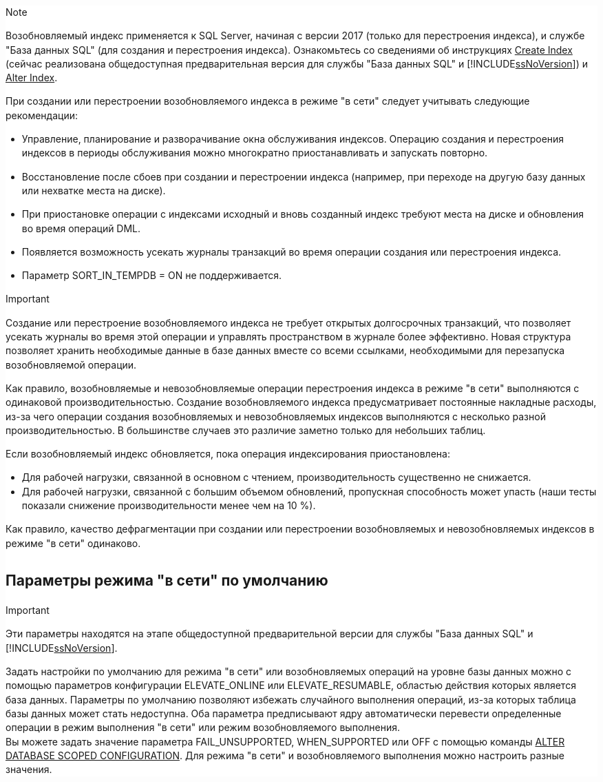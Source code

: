 > [!NOTE]
> Возобновляемый индекс применяется к SQL Server, начиная с версии 2017 (только для перестроения индекса), и службе "База данных SQL" (для создания и перестроения индекса). Ознакомьтесь со сведениями об инструкциях [Create Index](../../t-sql/statements/create-index-transact-sql.md) (сейчас реализована общедоступная предварительная версия для службы "База данных SQL" и [!INCLUDE[ssNoVersion](../../includes/sssqlv15-md.md)]) и [Alter Index](../../t-sql/statements/alter-index-transact-sql.md). 

При создании или перестроении возобновляемого индекса в режиме "в сети" следует учитывать следующие рекомендации:
-   Управление, планирование и разворачивание окна обслуживания индексов. Операцию создания и перестроения индексов в периоды обслуживания можно многократно приостанавливать и запускать повторно.
- Восстановление после сбоев при создании и перестроении индекса (например, при переходе на другую базу данных или нехватке места на диске).
- При приостановке операции с индексами исходный и вновь созданный индекс требуют места на диске и обновления во время операций DML.

- Появляется возможность усекать журналы транзакций во время операции создания или перестроения индекса.
- Параметр SORT_IN_TEMPDB = ON не поддерживается.

> [!IMPORTANT]
> Создание или перестроение возобновляемого индекса не требует открытых долгосрочных транзакций, что позволяет усекать журналы во время этой операции и управлять пространством в журнале более эффективно. Новая структура позволяет хранить необходимые данные в базе данных вместе со всеми ссылками, необходимыми для перезапуска возобновляемой операции.

Как правило, возобновляемые и невозобновляемые операции перестроения индекса в режиме "в сети" выполняются с одинаковой производительностью. Создание возобновляемого индекса предусматривает постоянные накладные расходы, из-за чего операции создания возобновляемых и невозобновляемых индексов выполняются с несколько разной производительностью. В большинстве случаев это различие заметно только для небольших таблиц.

Если возобновляемый индекс обновляется, пока операция индексирования приостановлена:
- Для рабочей нагрузки, связанной в основном с чтением, производительность существенно не снижается. 
- Для рабочей нагрузки, связанной с большим объемом обновлений, пропускная способность может упасть (наши тесты показали снижение производительности менее чем на 10 %).

Как правило, качество дефрагментации при создании или перестроении возобновляемых и невозобновляемых индексов в режиме "в сети" одинаково.

## <a name="online-default-options"></a>Параметры режима "в сети" по умолчанию 

> [!IMPORTANT]
> Эти параметры находятся на этапе общедоступной предварительной версии для службы "База данных SQL" и [!INCLUDE[ssNoVersion](../../includes/sssqlv15-md.md)].

Задать настройки по умолчанию для режима "в сети" или возобновляемых операций на уровне базы данных можно с помощью параметров конфигурации ELEVATE_ONLINE или ELEVATE_RESUMABLE, областью действия которых является база данных. Параметры по умолчанию позволяют избежать случайного выполнения операций, из-за которых таблица базы данных может стать недоступна. Оба параметра предписывают ядру автоматически перевести определенные операции в режим выполнения "в сети" или режим возобновляемого выполнения.  
Вы можете задать значение параметра FAIL_UNSUPPORTED, WHEN_SUPPORTED или OFF с помощью команды [ALTER DATABASE SCOPED CONFIGURATION](../../t-sql/statements/alter-database-scoped-configuration-transact-sql.md). Для режима "в сети" и возобновляемого выполнения можно настроить разные значения. 

